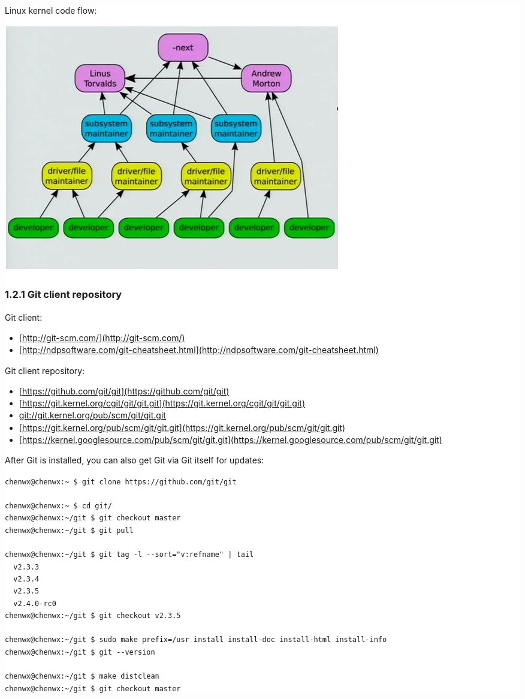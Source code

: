 Linux kernel code flow:

![linux_kernel_code_flow](/assets/linux_kernel_code_flow.jpg)

### 1.2.1 Git client repository

Git client:

* [http://git-scm.com/](http://git-scm.com/)
* [http://ndpsoftware.com/git-cheatsheet.html](http://ndpsoftware.com/git-cheatsheet.html)

Git client repository:

* [https://github.com/git/git](https://github.com/git/git)
* [https://git.kernel.org/cgit/git/git.git](https://git.kernel.org/cgit/git/git.git)
* [git://git.kernel.org/pub/scm/git/git.git](git://git.kernel.org/pub/scm/git/git.git)
* [https://git.kernel.org/pub/scm/git/git.git](https://git.kernel.org/pub/scm/git/git.git)
* [https://kernel.googlesource.com/pub/scm/git/git.git](https://kernel.googlesource.com/pub/scm/git/git.git)

After Git is installed, you can also get Git via Git itself for updates:

```
chenwx@chenwx:~ $ git clone https://github.com/git/git

chenwx@chenwx:~ $ cd git/
chenwx@chenwx:~/git $ git checkout master
chenwx@chenwx:~/git $ git pull

chenwx@chenwx:~/git $ git tag -l --sort="v:refname" | tail
  v2.3.3
  v2.3.4
  v2.3.5
  v2.4.0-rc0
chenwx@chenwx:~/git $ git checkout v2.3.5

chenwx@chenwx:~/git $ sudo make prefix=/usr install install-doc install-html install-info
chenwx@chenwx:~/git $ git --version

chenwx@chenwx:~/git $ make distclean
chenwx@chenwx:~/git $ git checkout master
```
